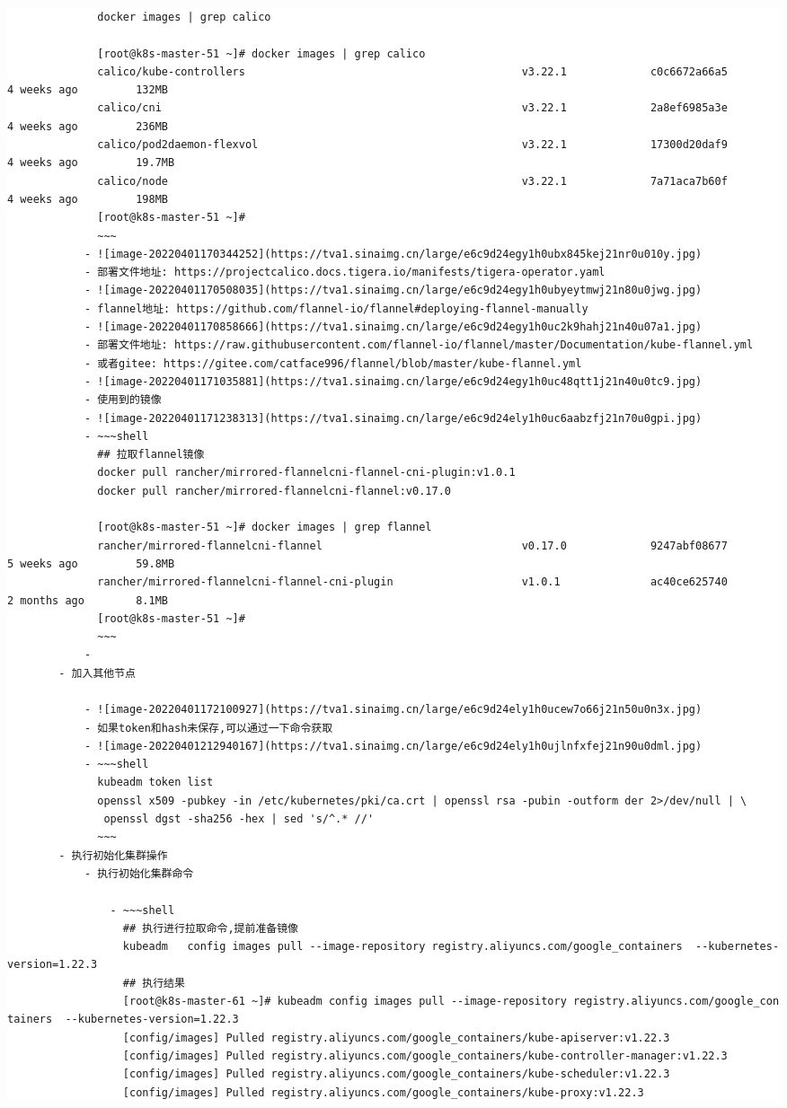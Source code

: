                   docker images | grep calico
				  
                  [root@k8s-master-51 ~]# docker images | grep calico
                  calico/kube-controllers                                           v3.22.1             c0c6672a66a5        4 weeks ago         132MB
                  calico/cni                                                        v3.22.1             2a8ef6985a3e        4 weeks ago         236MB
                  calico/pod2daemon-flexvol                                         v3.22.1             17300d20daf9        4 weeks ago         19.7MB
                  calico/node                                                       v3.22.1             7a71aca7b60f        4 weeks ago         198MB
                  [root@k8s-master-51 ~]#
                  ~~~
                - ![image-20220401170344252](https://tva1.sinaimg.cn/large/e6c9d24egy1h0ubx845kej21nr0u010y.jpg)
                - 部署文件地址: https://projectcalico.docs.tigera.io/manifests/tigera-operator.yaml
                - ![image-20220401170508035](https://tva1.sinaimg.cn/large/e6c9d24egy1h0ubyeytmwj21n80u0jwg.jpg)
                - flannel地址: https://github.com/flannel-io/flannel#deploying-flannel-manually
                - ![image-20220401170858666](https://tva1.sinaimg.cn/large/e6c9d24egy1h0uc2k9hahj21n40u07a1.jpg)
                - 部署文件地址: https://raw.githubusercontent.com/flannel-io/flannel/master/Documentation/kube-flannel.yml
                - 或者gitee: https://gitee.com/catface996/flannel/blob/master/kube-flannel.yml
                - ![image-20220401171035881](https://tva1.sinaimg.cn/large/e6c9d24egy1h0uc48qtt1j21n40u0tc9.jpg)
                - 使用到的镜像
                - ![image-20220401171238313](https://tva1.sinaimg.cn/large/e6c9d24ely1h0uc6aabzfj21n70u0gpi.jpg)
                - ~~~shell
                  ## 拉取flannel镜像
                  docker pull rancher/mirrored-flannelcni-flannel-cni-plugin:v1.0.1
                  docker pull rancher/mirrored-flannelcni-flannel:v0.17.0
				  
                  [root@k8s-master-51 ~]# docker images | grep flannel
                  rancher/mirrored-flannelcni-flannel                               v0.17.0             9247abf08677        5 weeks ago         59.8MB
                  rancher/mirrored-flannelcni-flannel-cni-plugin                    v1.0.1              ac40ce625740        2 months ago        8.1MB
                  [root@k8s-master-51 ~]#
                  ~~~
                -
            - 加入其他节点
              
                - ![image-20220401172100927](https://tva1.sinaimg.cn/large/e6c9d24ely1h0ucew7o66j21n50u0n3x.jpg)
                - 如果token和hash未保存,可以通过一下命令获取
                - ![image-20220401212940167](https://tva1.sinaimg.cn/large/e6c9d24ely1h0ujlnfxfej21n90u0dml.jpg)
                - ~~~shell
                  kubeadm token list
                  openssl x509 -pubkey -in /etc/kubernetes/pki/ca.crt | openssl rsa -pubin -outform der 2>/dev/null | \
                   openssl dgst -sha256 -hex | sed 's/^.* //'
                  ~~~
            - 执行初始化集群操作
                - 执行初始化集群命令
                  
                    - ~~~shell
                      ## 执行进行拉取命令,提前准备镜像
                      kubeadm 	config images pull --image-repository registry.aliyuncs.com/google_containers  --kubernetes-version=1.22.3
                      ## 执行结果
                      [root@k8s-master-61 ~]# kubeadm config images pull --image-repository registry.aliyuncs.com/google_containers  --kubernetes-version=1.22.3
                      [config/images] Pulled registry.aliyuncs.com/google_containers/kube-apiserver:v1.22.3
                      [config/images] Pulled registry.aliyuncs.com/google_containers/kube-controller-manager:v1.22.3
                      [config/images] Pulled registry.aliyuncs.com/google_containers/kube-scheduler:v1.22.3
                      [config/images] Pulled registry.aliyuncs.com/google_containers/kube-proxy:v1.22.3